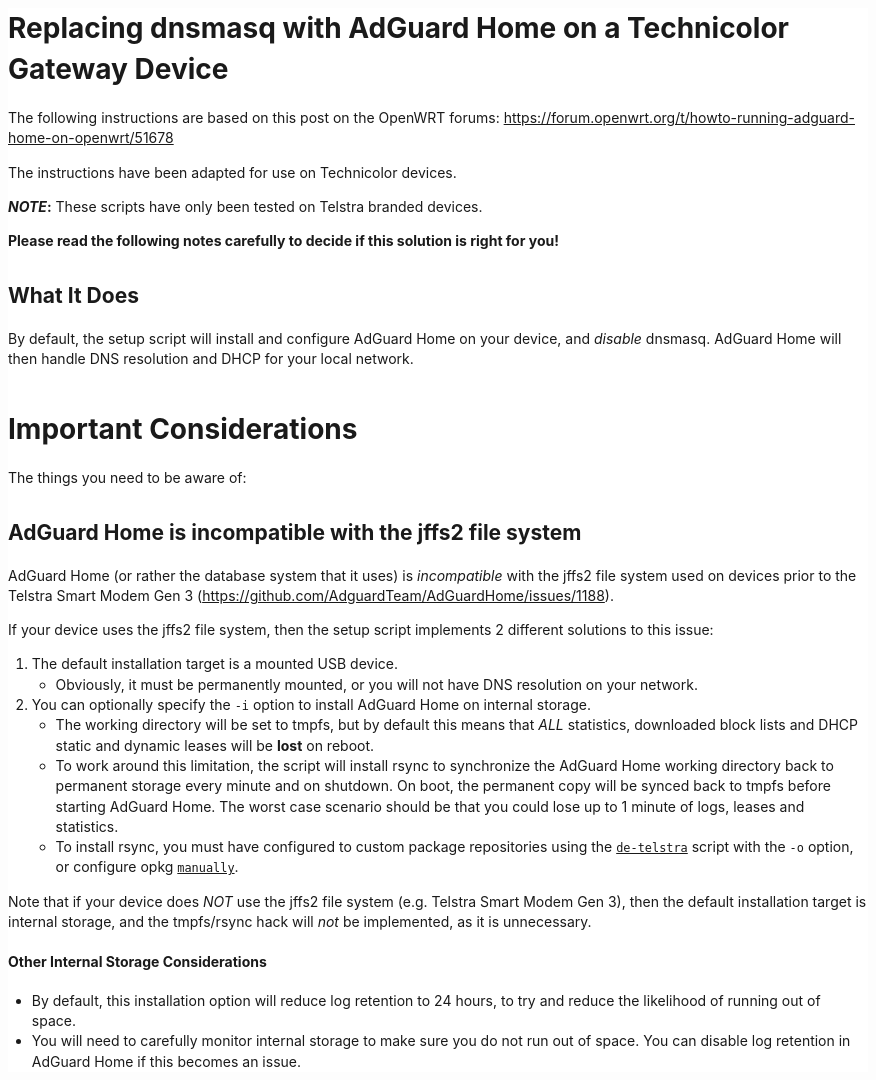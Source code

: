 # Replacing dnsmasq with AdGuard Home on a Technicolor Gateway Device
The following instructions are based on this post on the OpenWRT forums: https://forum.openwrt.org/t/howto-running-adguard-home-on-openwrt/51678

The instructions have been adapted for use on Technicolor devices.

**_NOTE_:** These scripts have only been tested on Telstra branded devices.

**Please read the following notes carefully to decide if this solution is right for you!**

## What It Does
By default, the setup script will install and configure AdGuard Home on your device, and _disable_ dnsmasq. AdGuard Home will then handle DNS resolution and DHCP for your local network.

# Important Considerations
The things you need to be aware of:

## AdGuard Home is incompatible with the jffs2 file system
AdGuard Home (or rather the database system that it uses) is _incompatible_ with the jffs2 file system used on devices prior to the Telstra Smart Modem Gen 3 (https://github.com/AdguardTeam/AdGuardHome/issues/1188).

If your device uses the jffs2 file system, then the setup script implements 2 different solutions to this issue:

1. The default installation target is a mounted USB device.
   - Obviously, it must be permanently mounted, or you will not have DNS resolution on your network.
2. You can optionally specify the `-i` option to install AdGuard Home on internal storage.
   - The working directory will be set to tmpfs, but by default this means that *ALL* statistics, downloaded block lists and DHCP static and dynamic leases will be **lost** on reboot.
   - To work around this limitation, the script will install rsync to synchronize the AdGuard Home working directory back to permanent storage every minute and on shutdown. On boot, the permanent copy will be synced back to tmpfs before starting AdGuard Home. The worst case scenario should be that you could lose up to 1 minute of logs, leases and statistics.
   - To install rsync, you must have configured to custom package repositories using the [`de-telstra`](https://github.com/seud0nym/tch-gui-unhide/tree/master/utilities#de-telstra) script with the `-o` option, or configure opkg [`manually`](https://github.com/seud0nym/tch-gui-unhide/tree/master/extras#manual-configuration).

Note that if your device does _NOT_ use the jffs2 file system (e.g. Telstra Smart Modem Gen 3), then the default installation target is internal storage, and the tmpfs/rsync hack will _not_ be implemented, as it is unnecessary.

#### Other Internal Storage Considerations
- By default, this installation option will reduce log retention to 24 hours, to try and reduce the likelihood of running out of space.
- You will need to carefully monitor internal storage to make sure you do not run out of space. You can disable log retention in AdGuard Home if this becomes an issue.
